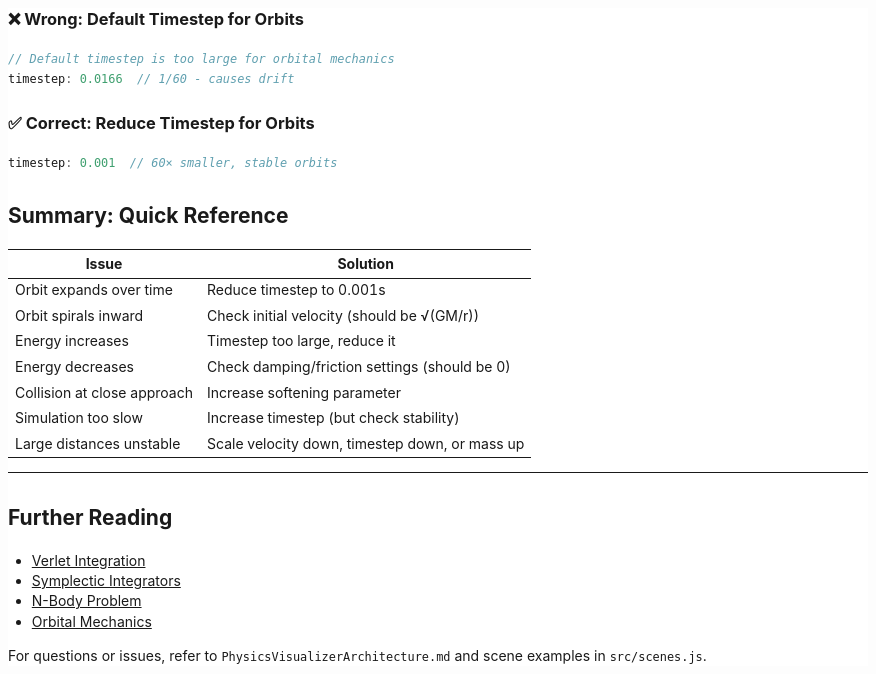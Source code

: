 ### ❌ Wrong: Default Timestep for Orbits
```javascript
// Default timestep is too large for orbital mechanics
timestep: 0.0166  // 1/60 - causes drift
```

### ✅ Correct: Reduce Timestep for Orbits
```javascript
timestep: 0.001  // 60× smaller, stable orbits
```

## Summary: Quick Reference

| Issue | Solution |
|-------|----------|
| Orbit expands over time | Reduce timestep to 0.001s |
| Orbit spirals inward | Check initial velocity (should be √(GM/r)) |
| Energy increases | Timestep too large, reduce it |
| Energy decreases | Check damping/friction settings (should be 0) |
| Collision at close approach | Increase softening parameter |
| Simulation too slow | Increase timestep (but check stability) |
| Large distances unstable | Scale velocity down, timestep down, or mass up |

---

## Further Reading

- [Verlet Integration](https://en.wikipedia.org/wiki/Verlet_integration)
- [Symplectic Integrators](https://en.wikipedia.org/wiki/Symplectic_integrator)
- [N-Body Problem](https://en.wikipedia.org/wiki/N-body_problem)
- [Orbital Mechanics](https://en.wikipedia.org/wiki/Orbital_mechanics)

For questions or issues, refer to `PhysicsVisualizerArchitecture.md` and scene examples in `src/scenes.js`.

